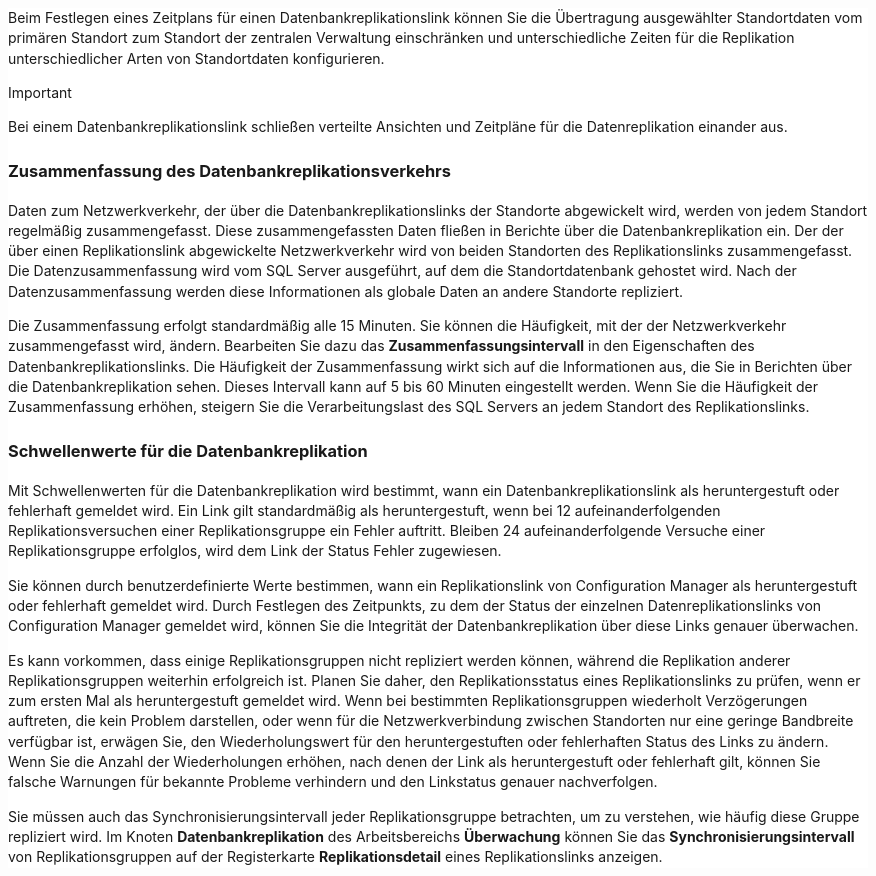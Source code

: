 Beim Festlegen eines Zeitplans für einen Datenbankreplikationslink können Sie die Übertragung ausgewählter Standortdaten vom primären Standort zum Standort der zentralen Verwaltung einschränken und unterschiedliche Zeiten für die Replikation unterschiedlicher Arten von Standortdaten konfigurieren.  

> [!IMPORTANT]  
>  Bei einem Datenbankreplikationslink schließen verteilte Ansichten und Zeitpläne für die Datenreplikation einander aus.  

###  <a name="a-namebkmksummarizedbreplicationa-summarization-of-database-replication-traffic"></a><a name="BKMK_SummarizeDBReplication"></a> Zusammenfassung des Datenbankreplikationsverkehrs  
Daten zum Netzwerkverkehr, der über die Datenbankreplikationslinks der Standorte abgewickelt wird, werden von jedem Standort regelmäßig zusammengefasst. Diese zusammengefassten Daten fließen in Berichte über die Datenbankreplikation ein. Der der über einen Replikationslink abgewickelte Netzwerkverkehr wird von beiden Standorten des Replikationslinks zusammengefasst. Die Datenzusammenfassung wird vom SQL Server ausgeführt, auf dem die Standortdatenbank gehostet wird. Nach der Datenzusammenfassung werden diese Informationen als globale Daten an andere Standorte repliziert.  

Die Zusammenfassung erfolgt standardmäßig alle 15 Minuten. Sie können die Häufigkeit, mit der der Netzwerkverkehr zusammengefasst wird, ändern. Bearbeiten Sie dazu das **Zusammenfassungsintervall** in den Eigenschaften des Datenbankreplikationslinks. Die Häufigkeit der Zusammenfassung wirkt sich auf die Informationen aus, die Sie in Berichten über die Datenbankreplikation sehen. Dieses Intervall kann auf 5 bis 60 Minuten eingestellt werden. Wenn Sie die Häufigkeit der Zusammenfassung erhöhen, steigern Sie die Verarbeitungslast des SQL Servers an jedem Standort des Replikationslinks.  

###  <a name="a-namebkmkdbrepthresholdsa-database-replication-thresholds"></a><a name="BKMK_DBRepThresholds"></a> Schwellenwerte für die Datenbankreplikation  
Mit Schwellenwerten für die Datenbankreplikation wird bestimmt, wann ein Datenbankreplikationslink als heruntergestuft oder fehlerhaft gemeldet wird. Ein Link gilt standardmäßig als heruntergestuft, wenn bei 12 aufeinanderfolgenden Replikationsversuchen einer Replikationsgruppe ein Fehler auftritt. Bleiben 24 aufeinanderfolgende Versuche einer Replikationsgruppe erfolglos, wird dem Link der Status Fehler zugewiesen.  

Sie können durch benutzerdefinierte Werte bestimmen, wann ein Replikationslink von Configuration Manager als heruntergestuft oder fehlerhaft gemeldet wird. Durch Festlegen des Zeitpunkts, zu dem der Status der einzelnen Datenreplikationslinks von Configuration Manager gemeldet wird, können Sie die Integrität der Datenbankreplikation über diese Links genauer überwachen.  

Es kann vorkommen, dass einige Replikationsgruppen nicht repliziert werden können, während die Replikation anderer Replikationsgruppen weiterhin erfolgreich ist. Planen Sie daher, den Replikationsstatus eines Replikationslinks zu prüfen, wenn er zum ersten Mal als heruntergestuft gemeldet wird. Wenn bei bestimmten Replikationsgruppen wiederholt Verzögerungen auftreten, die kein Problem darstellen, oder wenn für die Netzwerkverbindung zwischen Standorten nur eine geringe Bandbreite verfügbar ist, erwägen Sie, den Wiederholungswert für den heruntergestuften oder fehlerhaften Status des Links zu ändern. Wenn Sie die Anzahl der Wiederholungen erhöhen, nach denen der Link als heruntergestuft oder fehlerhaft gilt, können Sie falsche Warnungen für bekannte Probleme verhindern und den Linkstatus genauer nachverfolgen.  

Sie müssen auch das Synchronisierungsintervall jeder Replikationsgruppe betrachten, um zu verstehen, wie häufig diese Gruppe repliziert wird. Im Knoten **Datenbankreplikation** des Arbeitsbereichs **Überwachung** können Sie das **Synchronisierungsintervall** von Replikationsgruppen auf der Registerkarte **Replikationsdetail** eines Replikationslinks anzeigen.  
